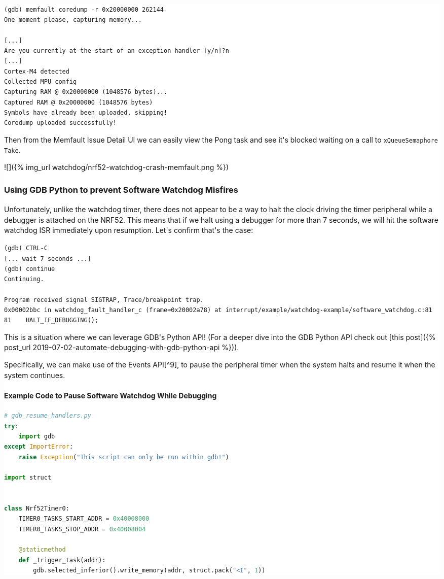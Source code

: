 ```
(gdb) memfault coredump -r 0x20000000 262144
One moment please, capturing memory...

[...]
Are you currently at the start of an exception handler [y/n]?n
[...]
Cortex-M4 detected
Collected MPU config
Capturing RAM @ 0x20000000 (1048576 bytes)...
Captured RAM @ 0x20000000 (1048576 bytes)
Symbols have already been uploaded, skipping!
Coredump uploaded successfully!
```

Then from the Memfault Issue Detail UI we can easily view the Pong task and see
it's blocked waiting on a call to `xQueueSemaphoreTake`.

![]({% img_url watchdog/nrf52-watchdog-crash-memfault.png %})

### Using GDB Python to prevent Software Watchdog Misfires

Unfortunately, unlike the watchdog timer, there does not appear to be a way to
halt the clock driving the timer peripheral while a debugger is attached on the
NRF52. This means that if we halt using a debugger for more than 7 seconds, we
will hit the software watchdog ISR immediately upon resumption. Let's confirm
that's the case:

```
(gdb) CTRL-C
[... wait 7 seconds ...]
(gdb) continue
Continuing.

Program received signal SIGTRAP, Trace/breakpoint trap.
0x00002bbc in watchdog_fault_handler_c (frame=0x20002a78) at interrupt/example/watchdog-example/software_watchdog.c:81
81    HALT_IF_DEBUGGING();
```

This is a situation where we can leverage GDB's Python API! (For a deeper dive
into the GDB Python API check out [this
post]({% post_url 2019-07-02-automate-debugging-with-gdb-python-api %})).

Specifically, we can make use of the Events API[^9], to pause the peripheral
timer when the system halts and resume it when the system continues.

#### Example Code to Pause Software Watchdog While Debugging

```python
# gdb_resume_handlers.py
try:
    import gdb
except ImportError:
    raise Exception("This script can only be run within gdb!")

import struct


class Nrf52Timer0:
    TIMER0_TASKS_START_ADDR = 0x40008000
    TIMER0_TASKS_STOP_ADDR = 0x40008004

    @staticmethod
    def _trigger_task(addr):
        gdb.selected_inferior().write_memory(addr, struct.pack("<I", 1))
```